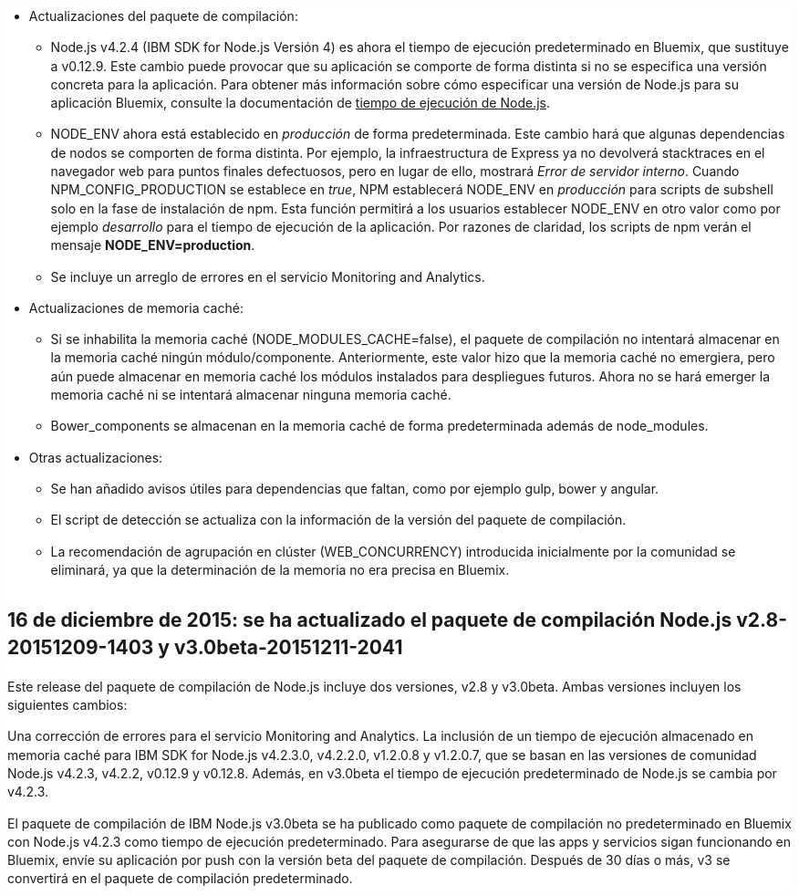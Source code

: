 * Actualizaciones del paquete de compilación:

  * Node.js v4.2.4 (IBM SDK for Node.js Versión 4) es ahora el tiempo de ejecución predeterminado en Bluemix, que sustituye a v0.12.9. Este cambio puede provocar que su aplicación se comporte de forma distinta si no se especifica una versión concreta para la aplicación. Para obtener más información sobre cómo especificar una versión de Node.js para su aplicación Bluemix, consulte la documentación de [tiempo de ejecución de Node.js](index.html).

  * NODE_ENV ahora está establecido en *producción* de forma predeterminada. Este cambio hará que algunas dependencias de nodos se comporten de forma distinta. Por ejemplo, la infraestructura de Express ya no devolverá stacktraces en el navegador web para puntos finales defectuosos, pero en lugar de ello, mostrará *Error de servidor interno*. Cuando NPM_CONFIG_PRODUCTION se establece en *true*, NPM establecerá NODE_ENV en *producción* para scripts de subshell solo en la fase de instalación de npm. Esta función permitirá a los usuarios establecer NODE_ENV en otro valor como por ejemplo *desarrollo* para el tiempo de ejecución de la aplicación. Por razones de claridad, los scripts de npm verán el mensaje **NODE_ENV=production**.

  * Se incluye un arreglo de errores en el servicio Monitoring and Analytics.

* Actualizaciones de memoria caché:

  * Si se inhabilita la memoria caché (NODE_MODULES_CACHE=false), el paquete de compilación no intentará almacenar en la memoria caché ningún módulo/componente. Anteriormente, este valor hizo que la memoria caché no emergiera, pero aún puede almacenar en memoria caché los módulos instalados para despliegues futuros. Ahora no se hará emerger la memoria caché ni se intentará almacenar ninguna memoria caché.

  * Bower_components se almacenan en la memoria caché de forma predeterminada además de node_modules.

* Otras actualizaciones:

  * Se han añadido avisos útiles para dependencias que faltan, como por ejemplo gulp, bower y angular.

  * El script de detección se actualiza con la información de la versión del paquete de compilación.

  * La recomendación de agrupación en clúster (WEB_CONCURRENCY) introducida inicialmente por la comunidad se eliminará, ya que la determinación de la memoria no era precisa en Bluemix.


## 16 de diciembre de 2015: se ha actualizado el paquete de compilación Node.js v2.8-20151209-1403 y v3.0beta-20151211-2041

Este release del paquete de compilación de Node.js incluye dos versiones, v2.8 y v3.0beta. Ambas versiones incluyen los siguientes cambios:

Una corrección de errores para el servicio Monitoring and Analytics. La inclusión de un tiempo de ejecución almacenado en memoria caché para IBM SDK for Node.js v4.2.3.0, v4.2.2.0, v1.2.0.8 y v1.2.0.7, que se basan en las versiones de comunidad Node.js v4.2.3, v4.2.2, v0.12.9 y v0.12.8.
Además, en v3.0beta el tiempo de ejecución predeterminado de Node.js se cambia por v4.2.3.

El paquete de compilación de IBM Node.js v3.0beta se ha publicado como paquete de compilación no predeterminado en Bluemix con Node.js v4.2.3 como tiempo de ejecución predeterminado. Para asegurarse de que las apps y servicios sigan funcionando en Bluemix, envíe su aplicación por push con la versión beta del paquete de compilación. Después de 30 días o más, v3 se convertirá en el paquete de compilación predeterminado.
